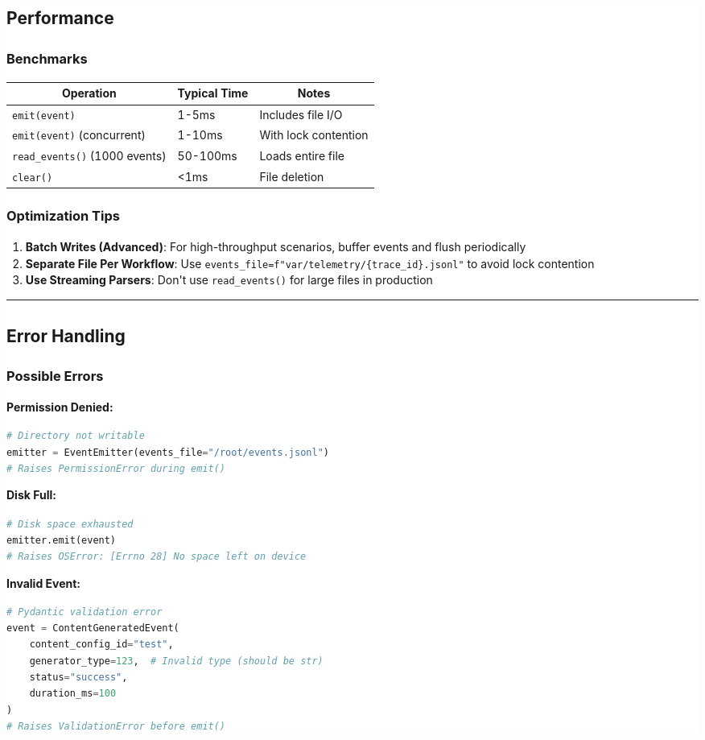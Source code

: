 
## Performance

### Benchmarks

| Operation | Typical Time | Notes |
|-----------|--------------|-------|
| `emit(event)` | 1-5ms | Includes file I/O |
| `emit(event)` (concurrent) | 1-10ms | With lock contention |
| `read_events()` (1000 events) | 50-100ms | Loads entire file |
| `clear()` | <1ms | File deletion |

### Optimization Tips

1. **Batch Writes (Advanced)**: For high-throughput scenarios, buffer events and flush periodically
2. **Separate File Per Workflow**: Use `events_file=f"var/telemetry/{trace_id}.jsonl"` to avoid lock contention
3. **Use Streaming Parsers**: Don't use `read_events()` for large files in production

---

## Error Handling

### Possible Errors

**Permission Denied:**
```python
# Directory not writable
emitter = EventEmitter(events_file="/root/events.jsonl")
# Raises PermissionError during emit()
```

**Disk Full:**
```python
# Disk space exhausted
emitter.emit(event)
# Raises OSError: [Errno 28] No space left on device
```

**Invalid Event:**
```python
# Pydantic validation error
event = ContentGeneratedEvent(
    content_config_id="test",
    generator_type=123,  # Invalid type (should be str)
    status="success",
    duration_ms=100
)
# Raises ValidationError before emit()
```
